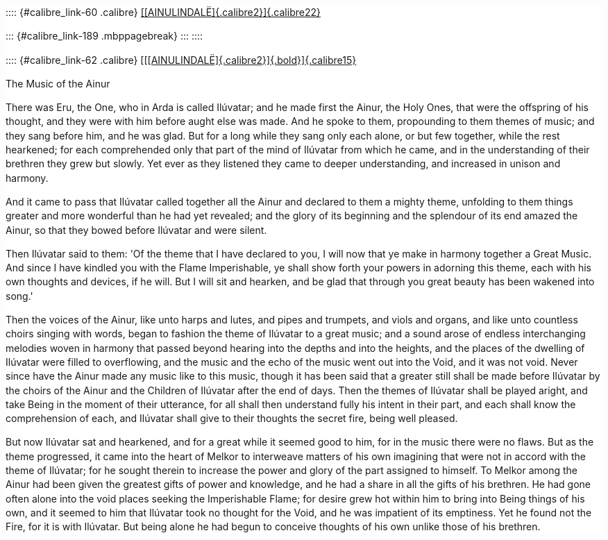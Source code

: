 :::: {#calibre_link-60 .calibre}
[[[AINULINDALË]{.calibre2}]{.calibre22}](#calibre_link-61)

::: {#calibre_link-189 .mbppagebreak}
:::
::::

:::: {#calibre_link-62 .calibre}
[[[[AINULINDALË]{.calibre2}]{.bold}]{.calibre15}](#calibre_link-61)

The Music of the Ainur

There was Eru, the One, who in Arda is called Ilúvatar; and he made
first the Ainur, the Holy Ones, that were the offspring of his thought,
and they were with him before aught else was made. And he spoke to them,
propounding to them themes of music; and they sang before him, and he
was glad. But for a long while they sang only each alone, or but few
together, while the rest hearkened; for each comprehended only that part
of the mind of Ilúvatar from which he came, and in the understanding of
their brethren they grew but slowly. Yet ever as they listened they came
to deeper understanding, and increased in unison and harmony.

And it came to pass that Ilúvatar called together all the Ainur and
declared to them a mighty theme, unfolding to them things greater and
more wonderful than he had yet revealed; and the glory of its beginning
and the splendour of its end amazed the Ainur, so that they bowed before
Ilúvatar and were silent.

Then Ilúvatar said to them: 'Of the theme that I have declared to you, I
will now that ye make in harmony together a Great Music. And since I
have kindled you with the Flame Imperishable, ye shall show forth your
powers in adorning this theme, each with his own thoughts and devices,
if he will. But I will sit and hearken, and be glad that through you
great beauty has been wakened into song.'

Then the voices of the Ainur, like unto harps and lutes, and pipes and
trumpets, and viols and organs, and like unto countless choirs singing
with words, began to fashion the theme of Ilúvatar to a great music; and
a sound arose of endless interchanging melodies woven in harmony that
passed beyond hearing into the depths and into the heights, and the
places of the dwelling of Ilúvatar were filled to overflowing, and the
music and the echo of the music went out into the Void, and it was not
void. Never since have the Ainur made any music like to this music,
though it has been said that a greater still shall be made before
Ilúvatar by the choirs of the Ainur and the Children of Ilúvatar after
the end of days. Then the themes of Ilúvatar shall be played aright, and
take Being in the moment of their utterance, for all shall then
understand fully his intent in their part, and each shall know the
comprehension of each, and Ilúvatar shall give to their thoughts the
secret fire, being well pleased.

But now Ilúvatar sat and hearkened, and for a great while it seemed good
to him, for in the music there were no flaws. But as the theme
progressed, it came into the heart of Melkor to interweave matters of
his own imagining that were not in accord with the theme of Ilúvatar;
for he sought therein to increase the power and glory of the part
assigned to himself. To Melkor among the Ainur had been given the
greatest gifts of power and knowledge, and he had a share in all the
gifts of his brethren. He had gone often alone into the void places
seeking the Imperishable Flame; for desire grew hot within him to bring
into Being things of his own, and it seemed to him that Ilúvatar took no
thought for the Void, and he was impatient of its emptiness. Yet he
found not the Fire, for it is with Ilúvatar. But being alone he had
begun to conceive thoughts of his own unlike those of his brethren.
